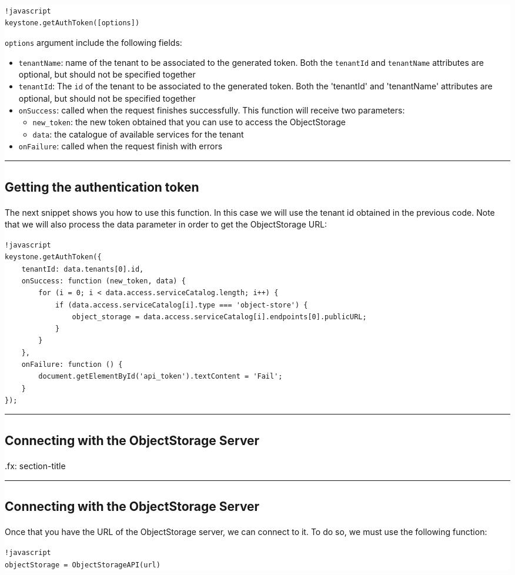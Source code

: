 	!javascript
	keystone.getAuthToken([options])

`options` argument include the following fields:

* `tenantName`: name of the tenant to be associated to the generated token. Both the `tenantId` and `tenantName` attributes are optional, but should not be specified together
* `tenantId`: The `id` of the tenant to be associated to the generated token. Both the 'tenantId' and 'tenantName' attributes are optional, but should not be specified together
* `onSuccess`: called when the request finishes successfully. This function will receive two parameters:
	* `new_token`: the new token obtained that you can use to access the ObjectStorage
	* `data`: the catalogue of available services for the tenant
* `onFailure`: called when the request finish with errors

---

## Getting the authentication token

The next snippet shows you how to use this function. In this case we will use the tenant id obtained in the previous code. Note that we will also process the data parameter in order to get the ObjectStorage URL:

	!javascript
	keystone.getAuthToken({
		tenantId: data.tenants[0].id,
		onSuccess: function (new_token, data) {
			for (i = 0; i < data.access.serviceCatalog.length; i++) {
				if (data.access.serviceCatalog[i].type === 'object-store') {
					object_storage = data.access.serviceCatalog[i].endpoints[0].publicURL;
				}
			}
		},
		onFailure: function () {
			document.getElementById('api_token').textContent = 'Fail';
		}
	});

---

## Connecting with the ObjectStorage Server

.fx: section-title

---

## Connecting with the ObjectStorage Server

Once that you have the URL of the ObjectStorage server, we can connect to it. To do so, we must use the following function:

	!javascript
	objectStorage = ObjectStorageAPI(url)

